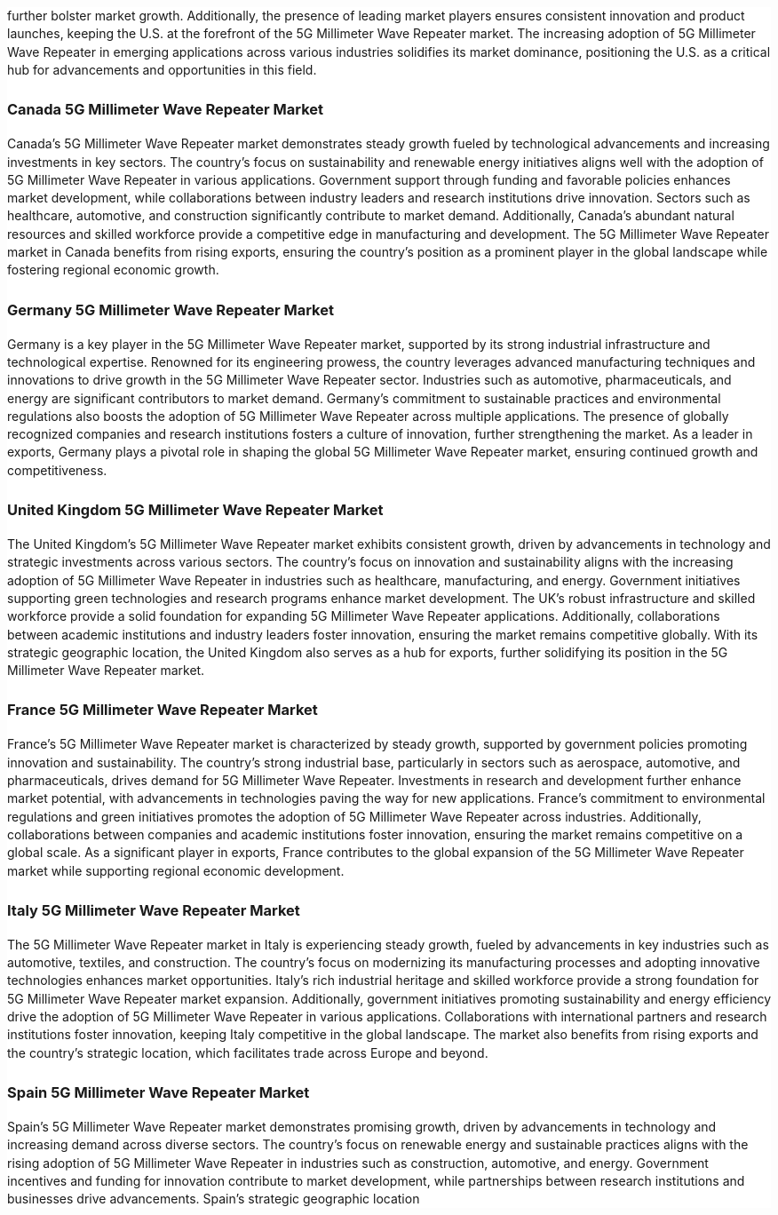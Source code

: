 further bolster market growth. Additionally, the presence of leading market players ensures consistent innovation and product launches, keeping the U.S. at the forefront of the 5G Millimeter Wave Repeater market. The increasing adoption of 5G Millimeter Wave Repeater in emerging applications across various industries solidifies its market dominance, positioning the U.S. as a critical hub for advancements and opportunities in this field.</p><h3>Canada 5G Millimeter Wave Repeater Market</h3><p>Canada&rsquo;s 5G Millimeter Wave Repeater market demonstrates steady growth fueled by technological advancements and increasing investments in key sectors. The country&rsquo;s focus on sustainability and renewable energy initiatives aligns well with the adoption of 5G Millimeter Wave Repeater in various applications. Government support through funding and favorable policies enhances market development, while collaborations between industry leaders and research institutions drive innovation. Sectors such as healthcare, automotive, and construction significantly contribute to market demand. Additionally, Canada&rsquo;s abundant natural resources and skilled workforce provide a competitive edge in manufacturing and development. The 5G Millimeter Wave Repeater market in Canada benefits from rising exports, ensuring the country&rsquo;s position as a prominent player in the global landscape while fostering regional economic growth.</p><h3>Germany 5G Millimeter Wave Repeater Market</h3><p>Germany is a key player in the 5G Millimeter Wave Repeater market, supported by its strong industrial infrastructure and technological expertise. Renowned for its engineering prowess, the country leverages advanced manufacturing techniques and innovations to drive growth in the 5G Millimeter Wave Repeater sector. Industries such as automotive, pharmaceuticals, and energy are significant contributors to market demand. Germany&rsquo;s commitment to sustainable practices and environmental regulations also boosts the adoption of 5G Millimeter Wave Repeater across multiple applications. The presence of globally recognized companies and research institutions fosters a culture of innovation, further strengthening the market. As a leader in exports, Germany plays a pivotal role in shaping the global 5G Millimeter Wave Repeater market, ensuring continued growth and competitiveness.</p><h3>United Kingdom 5G Millimeter Wave Repeater Market</h3><p>The United Kingdom&rsquo;s 5G Millimeter Wave Repeater market exhibits consistent growth, driven by advancements in technology and strategic investments across various sectors. The country&rsquo;s focus on innovation and sustainability aligns with the increasing adoption of 5G Millimeter Wave Repeater in industries such as healthcare, manufacturing, and energy. Government initiatives supporting green technologies and research programs enhance market development. The UK&rsquo;s robust infrastructure and skilled workforce provide a solid foundation for expanding 5G Millimeter Wave Repeater applications. Additionally, collaborations between academic institutions and industry leaders foster innovation, ensuring the market remains competitive globally. With its strategic geographic location, the United Kingdom also serves as a hub for exports, further solidifying its position in the 5G Millimeter Wave Repeater market.</p><h3>France 5G Millimeter Wave Repeater Market</h3><p>France&rsquo;s 5G Millimeter Wave Repeater market is characterized by steady growth, supported by government policies promoting innovation and sustainability. The country&rsquo;s strong industrial base, particularly in sectors such as aerospace, automotive, and pharmaceuticals, drives demand for 5G Millimeter Wave Repeater. Investments in research and development further enhance market potential, with advancements in technologies paving the way for new applications. France&rsquo;s commitment to environmental regulations and green initiatives promotes the adoption of 5G Millimeter Wave Repeater across industries. Additionally, collaborations between companies and academic institutions foster innovation, ensuring the market remains competitive on a global scale. As a significant player in exports, France contributes to the global expansion of the 5G Millimeter Wave Repeater market while supporting regional economic development.</p><h3>Italy 5G Millimeter Wave Repeater Market</h3><p>The 5G Millimeter Wave Repeater market in Italy is experiencing steady growth, fueled by advancements in key industries such as automotive, textiles, and construction. The country&rsquo;s focus on modernizing its manufacturing processes and adopting innovative technologies enhances market opportunities. Italy&rsquo;s rich industrial heritage and skilled workforce provide a strong foundation for 5G Millimeter Wave Repeater market expansion. Additionally, government initiatives promoting sustainability and energy efficiency drive the adoption of 5G Millimeter Wave Repeater in various applications. Collaborations with international partners and research institutions foster innovation, keeping Italy competitive in the global landscape. The market also benefits from rising exports and the country&rsquo;s strategic location, which facilitates trade across Europe and beyond.</p><h3>Spain 5G Millimeter Wave Repeater Market</h3><p>Spain&rsquo;s 5G Millimeter Wave Repeater market demonstrates promising growth, driven by advancements in technology and increasing demand across diverse sectors. The country&rsquo;s focus on renewable energy and sustainable practices aligns with the rising adoption of 5G Millimeter Wave Repeater in industries such as construction, automotive, and energy. Government incentives and funding for innovation contribute to market development, while partnerships between research institutions and businesses drive advancements. Spain&rsquo;s strategic geographic location